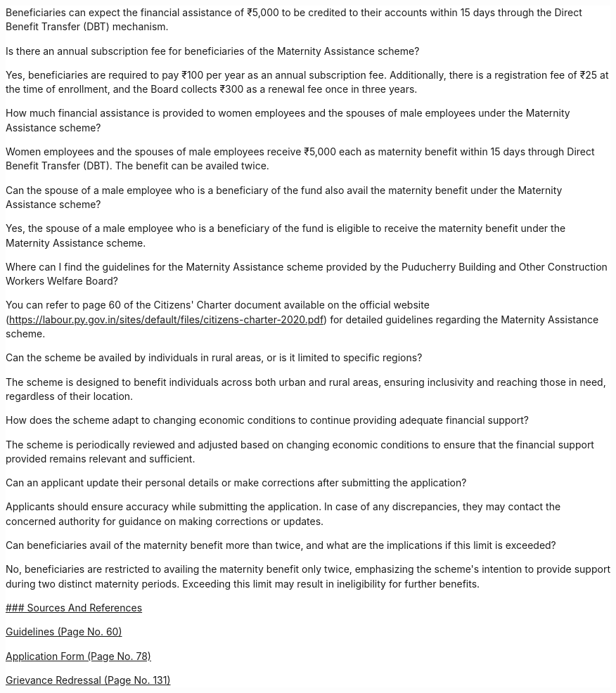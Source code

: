 Beneficiaries can expect the financial assistance of ₹5,000 to be credited to their accounts within 15 days through the Direct Benefit Transfer (DBT) mechanism.

Is there an annual subscription fee for beneficiaries of the Maternity Assistance scheme?

Yes, beneficiaries are required to pay ₹100 per year as an annual subscription fee. Additionally, there is a registration fee of ₹25 at the time of enrollment, and the Board collects ₹300 as a renewal fee once in three years.

How much financial assistance is provided to women employees and the spouses of male employees under the Maternity Assistance scheme?

Women employees and the spouses of male employees receive ₹5,000 each as maternity benefit within 15 days through Direct Benefit Transfer (DBT). The benefit can be availed twice.

Can the spouse of a male employee who is a beneficiary of the fund also avail the maternity benefit under the Maternity Assistance scheme?

Yes, the spouse of a male employee who is a beneficiary of the fund is eligible to receive the maternity benefit under the Maternity Assistance scheme.

Where can I find the guidelines for the Maternity Assistance scheme provided by the Puducherry Building and Other Construction Workers Welfare Board?

You can refer to page 60 of the Citizens' Charter document available on the official website (https://labour.py.gov.in/sites/default/files/citizens-charter-2020.pdf) for detailed guidelines regarding the Maternity Assistance scheme.

Can the scheme be availed by individuals in rural areas, or is it limited to specific regions?

The scheme is designed to benefit individuals across both urban and rural areas, ensuring inclusivity and reaching those in need, regardless of their location.

How does the scheme adapt to changing economic conditions to continue providing adequate financial support?

The scheme is periodically reviewed and adjusted based on changing economic conditions to ensure that the financial support provided remains relevant and sufficient.

Can an applicant update their personal details or make corrections after submitting the application?

Applicants should ensure accuracy while submitting the application. In case of any discrepancies, they may contact the concerned authority for guidance on making corrections or updates.

Can beneficiaries avail of the maternity benefit more than twice, and what are the implications if this limit is exceeded?

No, beneficiaries are restricted to availing the maternity benefit only twice, emphasizing the scheme's intention to provide support during two distinct maternity periods. Exceeding this limit may result in ineligibility for further benefits.

[### Sources And References](https://www.myscheme.gov.in/schemes/mat-pbaocwwb#sources)

[Guidelines (Page No. 60)](https://labour.py.gov.in/sites/default/files/citizens-charter-2020.pdf)

[Application Form (Page No. 78)](https://labour.py.gov.in/sites/default/files/citizens-charter-2020.pdf)

[Grievance Redressal (Page No. 131)](https://labour.py.gov.in/sites/default/files/citizens-charter-2020.pdf)
